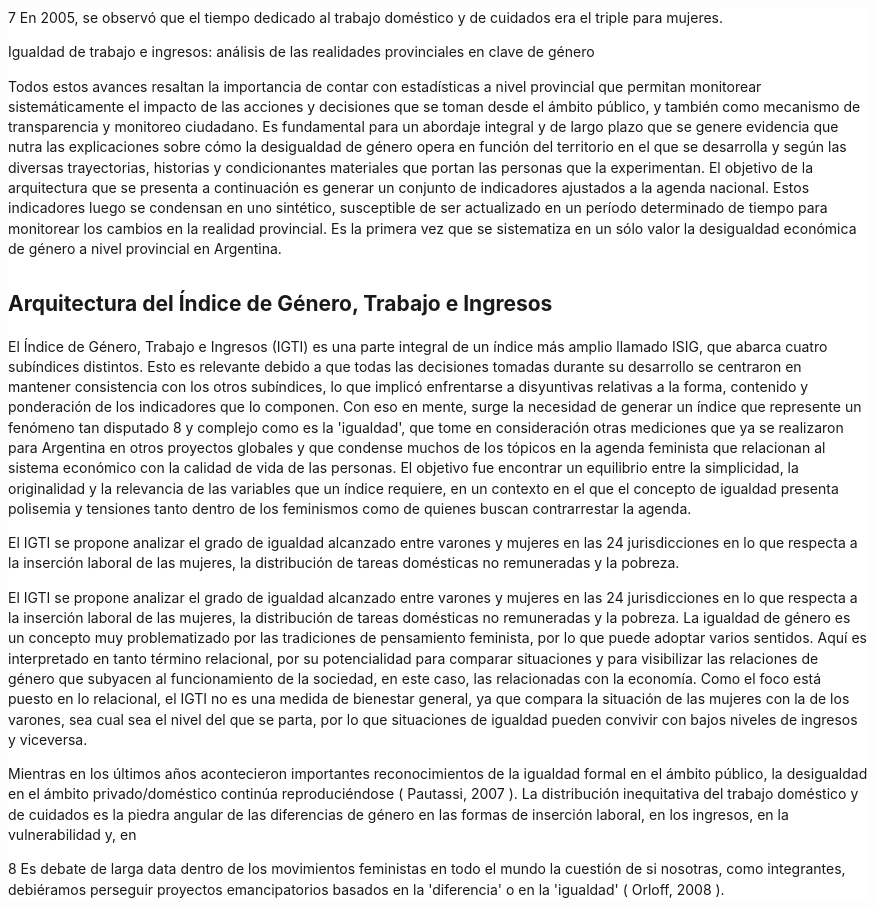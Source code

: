 7 En 2005, se observó que el tiempo dedicado al trabajo doméstico y de cuidados era el triple para mujeres.

Igualdad de trabajo e ingresos: análisis de las realidades provinciales en clave de género

Todos estos avances resaltan la importancia de contar con estadísticas a nivel provincial que permitan monitorear sistemáticamente el impacto de las acciones y decisiones que se toman desde el ámbito público, y también como mecanismo de transparencia y monitoreo ciudadano. Es fundamental para un abordaje integral y de largo plazo que se genere evidencia que nutra las explicaciones sobre cómo la desigualdad de género opera en función del territorio en el que se desarrolla y según las diversas trayectorias, historias y condicionantes materiales que portan las personas que la experimentan. El objetivo de la arquitectura que se presenta a continuación es generar un conjunto de indicadores ajustados a la agenda nacional. Estos indicadores luego se condensan en uno sintético, susceptible de ser actualizado en un período determinado de tiempo para monitorear los cambios en la realidad provincial. Es la primera vez que se sistematiza en un sólo valor la desigualdad económica de género a nivel provincial en Argentina.

## Arquitectura del Índice de Género, Trabajo e Ingresos

El Índice de Género, Trabajo e Ingresos (IGTI) es una parte integral de un índice más amplio llamado ISIG, que abarca cuatro subíndices distintos. Esto es relevante debido a que todas las decisiones tomadas durante su desarrollo se centraron en mantener consistencia con los otros subíndices, lo que implicó enfrentarse a disyuntivas relativas a la forma, contenido y ponderación de los indicadores que lo componen. Con eso en mente, surge la necesidad de generar un índice que represente un fenómeno tan disputado 8 y complejo como es la 'igualdad', que tome en consideración otras mediciones que ya se realizaron para Argentina en otros proyectos globales y que condense muchos de los tópicos en la agenda feminista que relacionan al sistema económico con la calidad de vida de las personas. El objetivo fue encontrar un equilibrio entre la simplicidad, la originalidad y la relevancia de las variables que un índice requiere, en un contexto en el que el concepto de igualdad presenta polisemia y tensiones tanto dentro de los feminismos como de quienes buscan contrarrestar la agenda.

El IGTI se propone analizar el grado de igualdad alcanzado entre varones y mujeres en las 24 jurisdicciones en lo que respecta a la inserción laboral de las mujeres, la distribución de tareas domésticas no remuneradas y la pobreza.

El IGTI se propone analizar el grado de igualdad alcanzado entre varones y mujeres en las 24 jurisdicciones en lo que respecta a la inserción laboral de las mujeres, la distribución de tareas domésticas no remuneradas y la pobreza. La igualdad de género es un concepto muy problematizado por las tradiciones de pensamiento feminista, por lo que puede adoptar varios sentidos. Aquí es interpretado en tanto término relacional, por su potencialidad para comparar situaciones y para visibilizar las relaciones de género que subyacen al funcionamiento de la sociedad, en este caso, las relacionadas con la economía. Como el foco está puesto en lo relacional, el IGTI no es una medida de bienestar general, ya que compara la situación de las mujeres con la de los varones, sea cual sea el nivel del que se parta, por lo que situaciones de igualdad pueden convivir con bajos niveles de ingresos y viceversa.

Mientras en los últimos años acontecieron importantes reconocimientos de la igualdad formal en el ámbito público, la desigualdad en el ámbito privado/doméstico continúa reproduciéndose ( Pautassi, 2007 ). La distribución inequitativa del trabajo doméstico y de cuidados es la piedra angular de las diferencias de género en las formas de inserción laboral, en los ingresos, en la vulnerabilidad y, en

8 Es debate de larga data dentro de los movimientos feministas en todo el mundo la cuestión de si nosotras, como integrantes, debiéramos perseguir proyectos emancipatorios basados en la 'diferencia' o en la 'igualdad'  ( Orloff, 2008 ).
